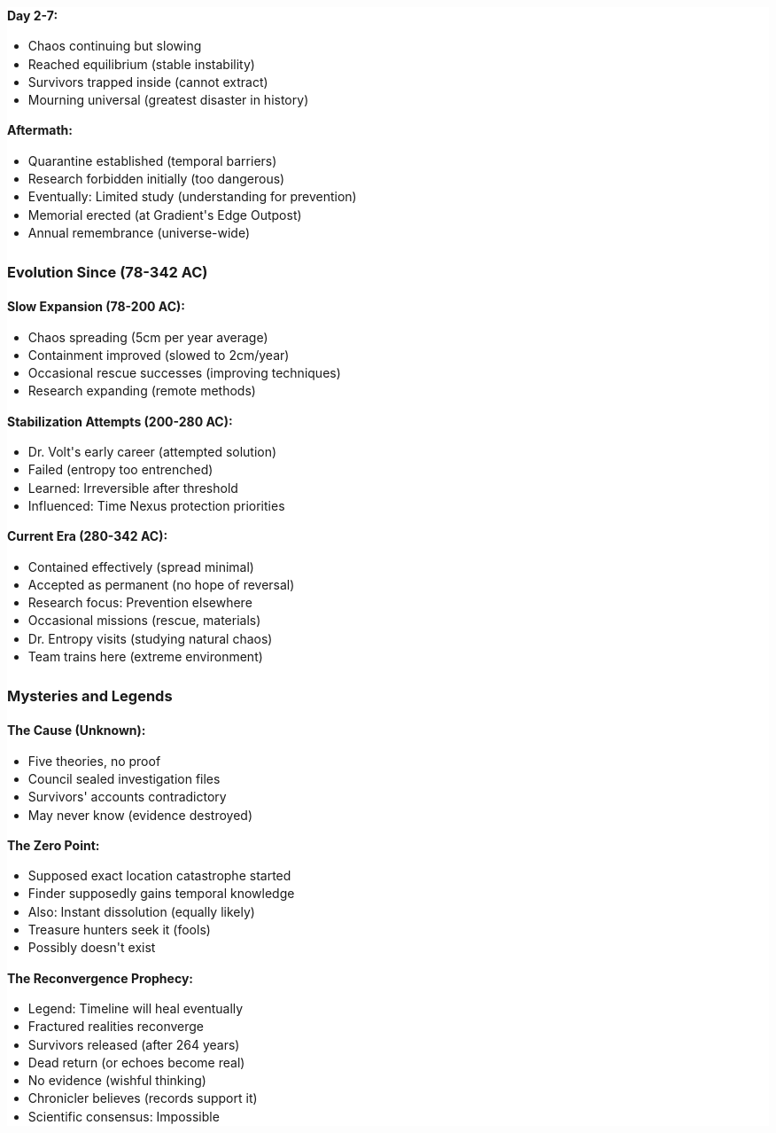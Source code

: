 **Day 2-7:**
- Chaos continuing but slowing
- Reached equilibrium (stable instability)
- Survivors trapped inside (cannot extract)
- Mourning universal (greatest disaster in history)

**Aftermath:**
- Quarantine established (temporal barriers)
- Research forbidden initially (too dangerous)
- Eventually: Limited study (understanding for prevention)
- Memorial erected (at Gradient's Edge Outpost)
- Annual remembrance (universe-wide)

### Evolution Since (78-342 AC)

**Slow Expansion (78-200 AC):**
- Chaos spreading (5cm per year average)
- Containment improved (slowed to 2cm/year)
- Occasional rescue successes (improving techniques)
- Research expanding (remote methods)

**Stabilization Attempts (200-280 AC):**
- Dr. Volt's early career (attempted solution)
- Failed (entropy too entrenched)
- Learned: Irreversible after threshold
- Influenced: Time Nexus protection priorities

**Current Era (280-342 AC):**
- Contained effectively (spread minimal)
- Accepted as permanent (no hope of reversal)
- Research focus: Prevention elsewhere
- Occasional missions (rescue, materials)
- Dr. Entropy visits (studying natural chaos)
- Team trains here (extreme environment)

### Mysteries and Legends

**The Cause (Unknown):**
- Five theories, no proof
- Council sealed investigation files
- Survivors' accounts contradictory
- May never know (evidence destroyed)

**The Zero Point:**
- Supposed exact location catastrophe started
- Finder supposedly gains temporal knowledge
- Also: Instant dissolution (equally likely)
- Treasure hunters seek it (fools)
- Possibly doesn't exist

**The Reconvergence Prophecy:**
- Legend: Timeline will heal eventually
- Fractured realities reconverge
- Survivors released (after 264 years)
- Dead return (or echoes become real)
- No evidence (wishful thinking)
- Chronicler believes (records support it)
- Scientific consensus: Impossible
